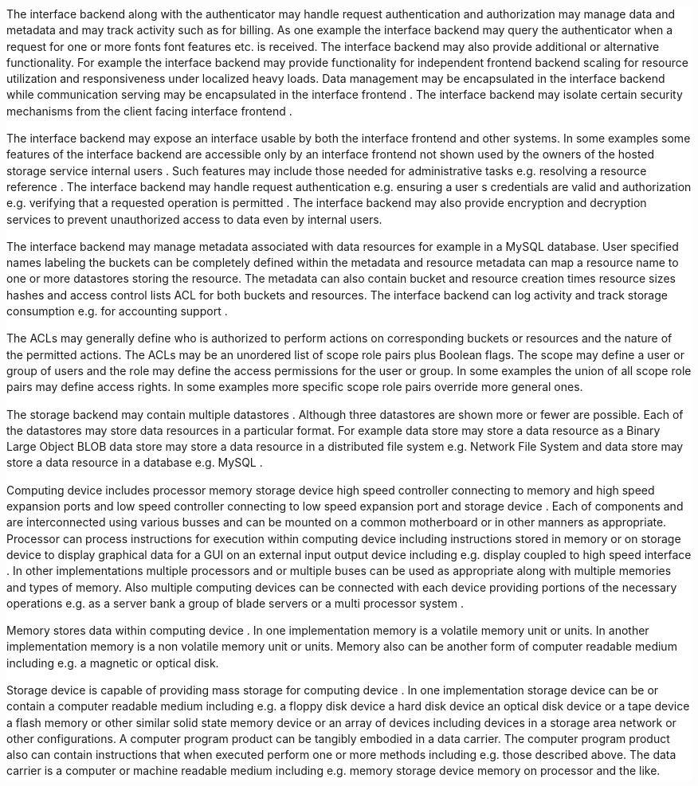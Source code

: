 The interface backend along with the authenticator may handle request authentication and authorization may manage data and metadata and may track activity such as for billing. As one example the interface backend may query the authenticator when a request for one or more fonts font features etc. is received. The interface backend may also provide additional or alternative functionality. For example the interface backend may provide functionality for independent frontend backend scaling for resource utilization and responsiveness under localized heavy loads. Data management may be encapsulated in the interface backend while communication serving may be encapsulated in the interface frontend . The interface backend may isolate certain security mechanisms from the client facing interface frontend .

The interface backend may expose an interface usable by both the interface frontend and other systems. In some examples some features of the interface backend are accessible only by an interface frontend not shown used by the owners of the hosted storage service internal users . Such features may include those needed for administrative tasks e.g. resolving a resource reference . The interface backend may handle request authentication e.g. ensuring a user s credentials are valid and authorization e.g. verifying that a requested operation is permitted . The interface backend may also provide encryption and decryption services to prevent unauthorized access to data even by internal users.

The interface backend may manage metadata associated with data resources for example in a MySQL database. User specified names labeling the buckets can be completely defined within the metadata and resource metadata can map a resource name to one or more datastores storing the resource. The metadata can also contain bucket and resource creation times resource sizes hashes and access control lists ACL for both buckets and resources. The interface backend can log activity and track storage consumption e.g. for accounting support .

The ACLs may generally define who is authorized to perform actions on corresponding buckets or resources and the nature of the permitted actions. The ACLs may be an unordered list of scope role pairs plus Boolean flags. The scope may define a user or group of users and the role may define the access permissions for the user or group. In some examples the union of all scope role pairs may define access rights. In some examples more specific scope role pairs override more general ones.

The storage backend may contain multiple datastores . Although three datastores are shown more or fewer are possible. Each of the datastores may store data resources in a particular format. For example data store may store a data resource as a Binary Large Object BLOB data store may store a data resource in a distributed file system e.g. Network File System and data store may store a data resource in a database e.g. MySQL .

Computing device includes processor memory storage device high speed controller connecting to memory and high speed expansion ports and low speed controller connecting to low speed expansion port and storage device . Each of components and are interconnected using various busses and can be mounted on a common motherboard or in other manners as appropriate. Processor can process instructions for execution within computing device including instructions stored in memory or on storage device to display graphical data for a GUI on an external input output device including e.g. display coupled to high speed interface . In other implementations multiple processors and or multiple buses can be used as appropriate along with multiple memories and types of memory. Also multiple computing devices can be connected with each device providing portions of the necessary operations e.g. as a server bank a group of blade servers or a multi processor system .

Memory stores data within computing device . In one implementation memory is a volatile memory unit or units. In another implementation memory is a non volatile memory unit or units. Memory also can be another form of computer readable medium including e.g. a magnetic or optical disk.

Storage device is capable of providing mass storage for computing device . In one implementation storage device can be or contain a computer readable medium including e.g. a floppy disk device a hard disk device an optical disk device or a tape device a flash memory or other similar solid state memory device or an array of devices including devices in a storage area network or other configurations. A computer program product can be tangibly embodied in a data carrier. The computer program product also can contain instructions that when executed perform one or more methods including e.g. those described above. The data carrier is a computer or machine readable medium including e.g. memory storage device memory on processor and the like.
